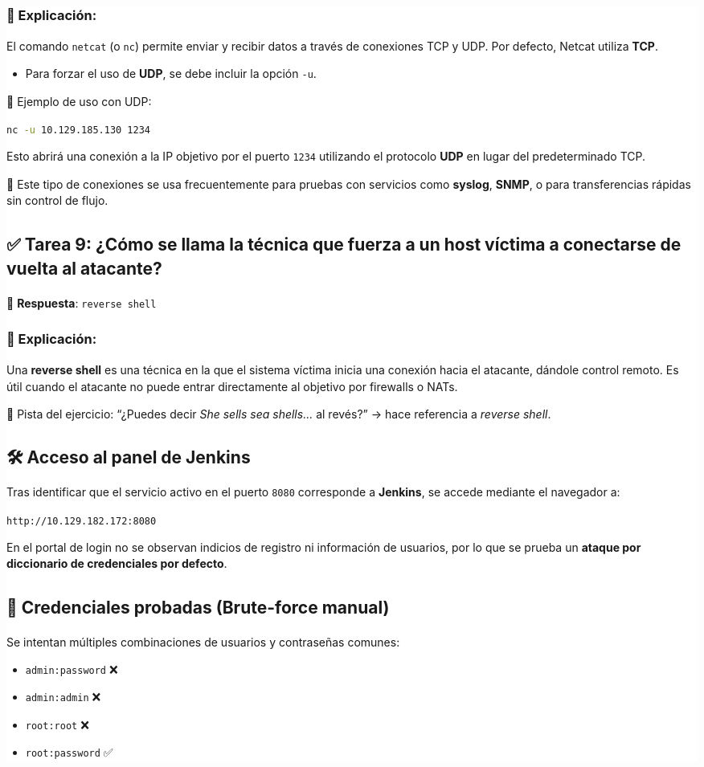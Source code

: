 ### 🧠 Explicación:

El comando `netcat` (o `nc`) permite enviar y recibir datos a través de conexiones TCP y UDP. Por defecto, Netcat utiliza **TCP**.

- Para forzar el uso de **UDP**, se debe incluir la opción `-u`.

📌 Ejemplo de uso con UDP:

```bash
nc -u 10.129.185.130 1234
```

Esto abrirá una conexión a la IP objetivo por el puerto `1234` utilizando el protocolo **UDP** en lugar del predeterminado TCP.

📌 Este tipo de conexiones se usa frecuentemente para pruebas con servicios como **syslog**, **SNMP**, o para transferencias rápidas sin control de flujo.


## ✅ Tarea 9: ¿Cómo se llama la técnica que fuerza a un host víctima a conectarse de vuelta al atacante?

🌠 **Respuesta**: `reverse shell`

### 🧠 Explicación:

Una **reverse shell** es una técnica en la que el sistema víctima inicia una conexión hacia el atacante, dándole control remoto. Es útil cuando el atacante no puede entrar directamente al objetivo por firewalls o NATs.

🧠 Pista del ejercicio: “¿Puedes decir _She sells sea shells..._ al revés?” → hace referencia a _reverse shell_.


## 🛠️ Acceso al panel de Jenkins

Tras identificar que el servicio activo en el puerto `8080` corresponde a **Jenkins**, se accede mediante el navegador a:

```bash
http://10.129.182.172:8080
```

En el portal de login no se observan indicios de registro ni información de usuarios, por lo que se prueba un **ataque por diccionario de credenciales por defecto**.

## 🔐 Credenciales probadas (Brute-force manual)

Se intentan múltiples combinaciones de usuarios y contraseñas comunes:

- `admin:password` ❌
    
- `admin:admin` ❌
    
- `root:root` ❌
    
- `root:password` ✅
    